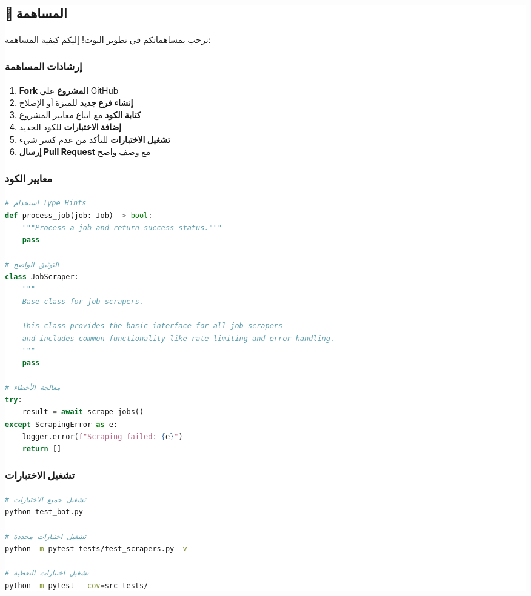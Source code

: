 
## 🤝 المساهمة

نرحب بمساهماتكم في تطوير البوت! إليكم كيفية المساهمة:

### إرشادات المساهمة

1. **Fork المشروع** على GitHub
2. **إنشاء فرع جديد** للميزة أو الإصلاح
3. **كتابة الكود** مع اتباع معايير المشروع
4. **إضافة الاختبارات** للكود الجديد
5. **تشغيل الاختبارات** للتأكد من عدم كسر شيء
6. **إرسال Pull Request** مع وصف واضح

### معايير الكود

```python
# استخدام Type Hints
def process_job(job: Job) -> bool:
    """Process a job and return success status."""
    pass

# التوثيق الواضح
class JobScraper:
    """
    Base class for job scrapers.
    
    This class provides the basic interface for all job scrapers
    and includes common functionality like rate limiting and error handling.
    """
    pass

# معالجة الأخطاء
try:
    result = await scrape_jobs()
except ScrapingError as e:
    logger.error(f"Scraping failed: {e}")
    return []
```

### تشغيل الاختبارات

```bash
# تشغيل جميع الاختبارات
python test_bot.py

# تشغيل اختبارات محددة
python -m pytest tests/test_scrapers.py -v

# تشغيل اختبارات التغطية
python -m pytest --cov=src tests/
```
